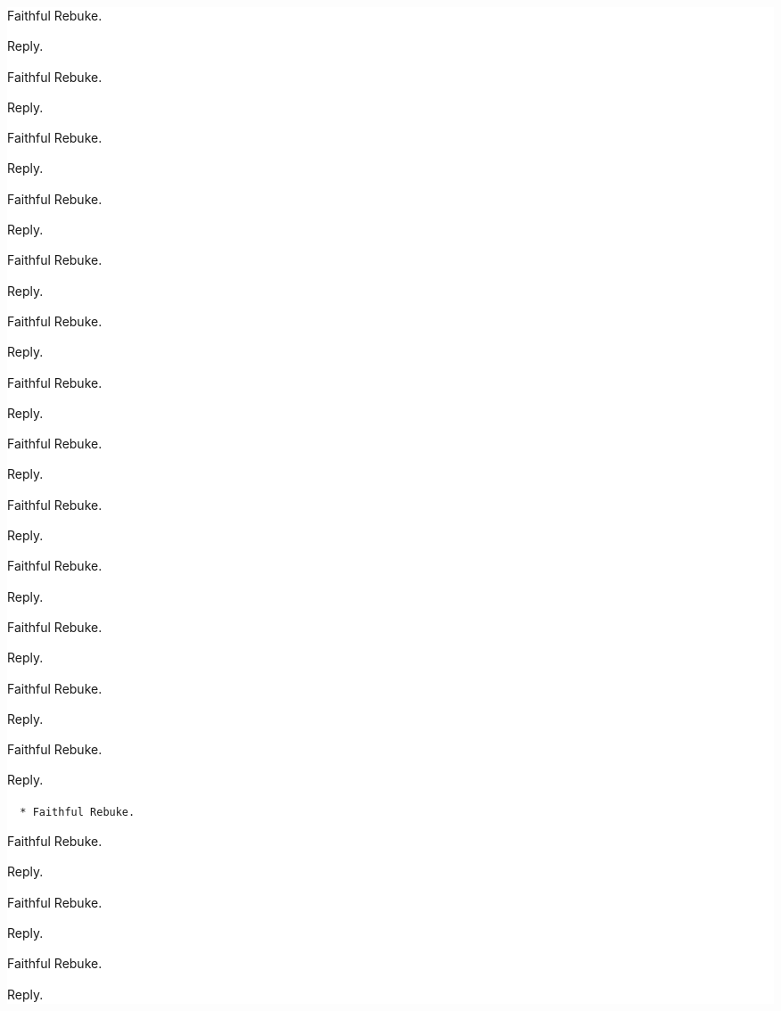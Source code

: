 Faithful Rebuke.

Reply.

Faithful Rebuke.

Reply.

Faithful Rebuke.

Reply.

Faithful Rebuke.

Reply.

Faithful Rebuke.

Reply.

Faithful Rebuke.

Reply.

Faithful Rebuke.

Reply.

Faithful Rebuke.

Reply.

Faithful Rebuke.

Reply.

Faithful Rebuke.

Reply.

Faithful Rebuke.

Reply.

Faithful Rebuke.

Reply.

Faithful Rebuke.

Reply.

      * Faithful Rebuke.

Faithful Rebuke.

Reply.

Faithful Rebuke.

Reply.

Faithful Rebuke.

Reply.
